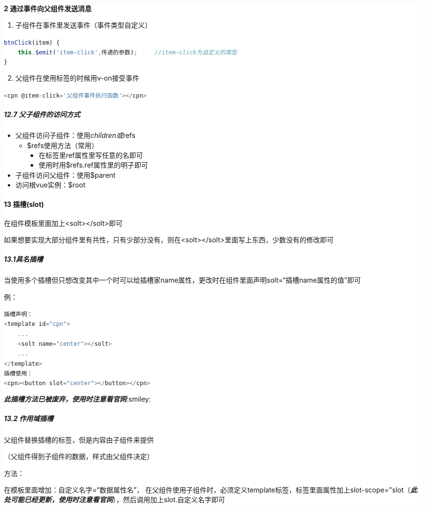**2 通过事件向父组件发送消息**

1. 子组件在事件里发送事件（事件类型自定义）

~~~ javascript
btnClick(item) {
    this.$emit('item-click',传递的参数);		//item-click为自定义的类型
}
~~~

2. 父组件在使用标签的时候用v-on接受事件

~~~ javascript
<cpn @item-click='父组件事件执行函数'></cpn>
~~~

##### 12.7 父子组件的访问方式

- 父组件访问子组件：使用$children或$refs
  - $refs使用方法（常用）
    - 在标签里ref属性里写任意的名即可
    - 使用时用$refs.ref属性里的明子即可
- 子组件访问父组件：使用$parent
- 访问根vue实例：$root

#### 13 插槽(slot)

在组件模板里面加上\<solt>\</solt>即可

如果想要实现大部分组件里有共性，只有少部分没有，则在\<solt>\</solt>里面写上东西，少数没有的修改即可

##### 13.1具名插槽

当使用多个插槽但只想改变其中一个时可以给插槽家name属性，更改时在组件里面声明solt=“插槽name属性的值”即可

例：

~~~ javascript
插槽声明：
<template id="cpn">
    ...
	<solt name="center"></solt>
	...
</template>
插槽使用：
<cpn><button slot="center"></button></cpn>
~~~

***此插槽方法已被废弃，使用时注意看官网***\:smiley:

##### 13.2 作用域插槽

父组件替换插槽的标签，但是内容由子组件来提供

（父组件得到子组件的数据，样式由父组件决定）

方法：

在模板里面增加：自定义名字=“数据属性名”， 在父组件使用子组件时，必须定义template标签，标签里面属性加上slot-scope="slot（***此处可能已经更新，使用时注意看官网***），然后调用加上slot.自定义名字即可
